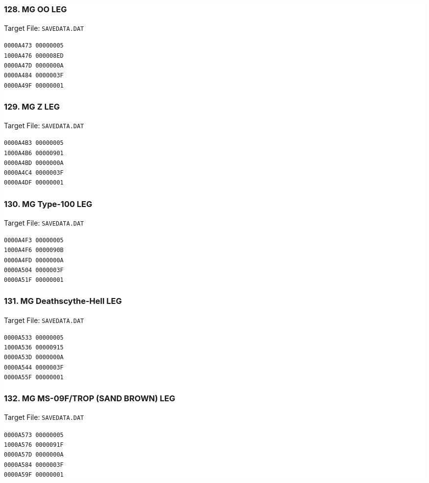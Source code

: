 ### 128. MG OO LEG

Target File: `SAVEDATA.DAT`

```
0000A473 00000005
1000A476 000008ED
0000A47D 0000000A
0000A484 0000003F
0000A49F 00000001
```

### 129. MG Z LEG

Target File: `SAVEDATA.DAT`

```
0000A4B3 00000005
1000A4B6 00000901
0000A4BD 0000000A
0000A4C4 0000003F
0000A4DF 00000001
```

### 130. MG Type-100 LEG

Target File: `SAVEDATA.DAT`

```
0000A4F3 00000005
1000A4F6 0000090B
0000A4FD 0000000A
0000A504 0000003F
0000A51F 00000001
```

### 131. MG Deathscythe-Hell LEG

Target File: `SAVEDATA.DAT`

```
0000A533 00000005
1000A536 00000915
0000A53D 0000000A
0000A544 0000003F
0000A55F 00000001
```

### 132. MG MS-09F/TROP (SAND BROWN) LEG

Target File: `SAVEDATA.DAT`

```
0000A573 00000005
1000A576 0000091F
0000A57D 0000000A
0000A584 0000003F
0000A59F 00000001
```
